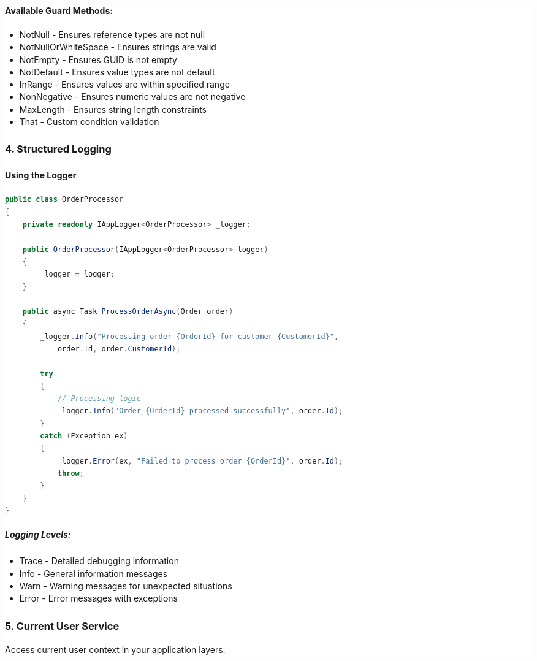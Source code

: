 #### Available Guard Methods:
- NotNull<T> - Ensures reference types are not null
- NotNullOrWhiteSpace - Ensures strings are valid
- NotEmpty - Ensures GUID is not empty
- NotDefault - Ensures value types are not default
- InRange - Ensures values are within specified range
- NonNegative - Ensures numeric values are not negative
- MaxLength - Ensures string length constraints
- That - Custom condition validation

### 4. Structured Logging

#### Using the Logger

```csharp
public class OrderProcessor
{
    private readonly IAppLogger<OrderProcessor> _logger;
    
    public OrderProcessor(IAppLogger<OrderProcessor> logger)
    {
        _logger = logger;
    }
    
    public async Task ProcessOrderAsync(Order order)
    {
        _logger.Info("Processing order {OrderId} for customer {CustomerId}", 
            order.Id, order.CustomerId);
        
        try
        {
            // Processing logic
            _logger.Info("Order {OrderId} processed successfully", order.Id);
        }
        catch (Exception ex)
        {
            _logger.Error(ex, "Failed to process order {OrderId}", order.Id);
            throw;
        }
    }
}
```

##### Logging Levels:
- Trace - Detailed debugging information
- Info - General information messages
- Warn - Warning messages for unexpected situations
- Error - Error messages with exceptions

### 5. Current User Service

Access current user context in your application layers:
